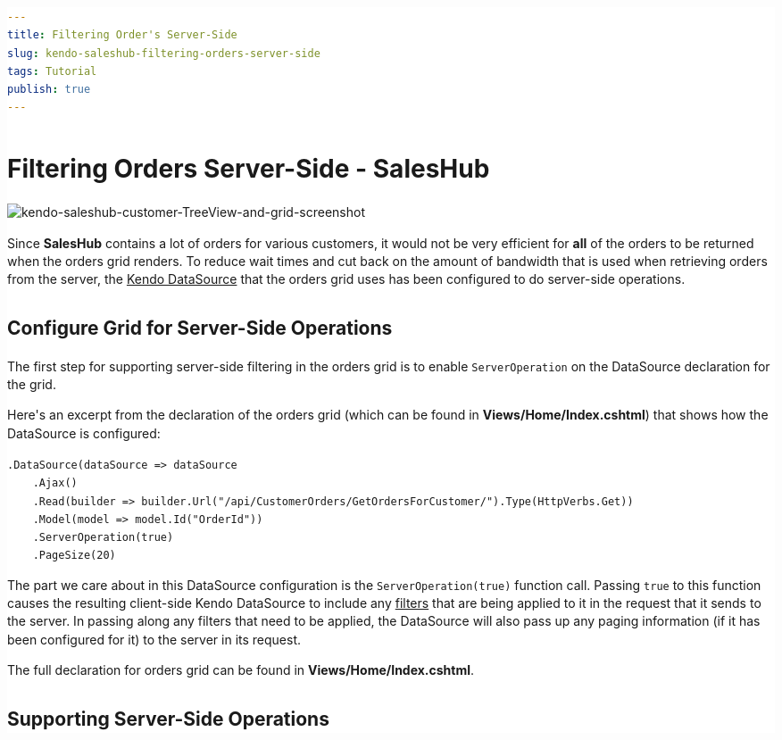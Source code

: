 ```yaml
---
title: Filtering Order's Server-Side
slug: kendo-saleshub-filtering-orders-server-side
tags: Tutorial
publish: true
---
```


# Filtering Orders Server-Side - SalesHub

![kendo-saleshub-customer-TreeView-and-grid-screenshot](images/kendo-saleshub-customer-TreeView-and-grid-screenshot.png)

Since **SalesHub** contains a lot of orders for various customers, it would not be very efficient for **all**
of the orders to be returned when the orders grid renders. To reduce wait times and cut back on the amount of bandwidth
that is used when retrieving orders from the server, the [Kendo DataSource](http://demos.telerik.com/kendo-ui/web/datasource/index.html)
that the orders grid uses has been configured to do server-side operations.

## Configure Grid for Server-Side Operations

The first step for supporting server-side filtering in the orders grid is to enable `ServerOperation` on the DataSource declaration
for the grid.

Here's an excerpt from the declaration of the orders grid (which can be found in **Views/Home/Index.cshtml**) that shows how
the DataSource is configured:

    .DataSource(dataSource => dataSource
        .Ajax()
        .Read(builder => builder.Url("/api/CustomerOrders/GetOrdersForCustomer/").Type(HttpVerbs.Get))
        .Model(model => model.Id("OrderId"))
        .ServerOperation(true)
        .PageSize(20)

The part we care about in this DataSource configuration is the `ServerOperation(true)` function call. Passing `true` to this
function causes the resulting client-side Kendo DataSource to include any [filters](/api/framework/datasource#methods-filter)
that are being applied to it in the request that it sends to the server. In passing along any filters that need to be
applied, the DataSource will also pass up any paging information (if it has been configured for it) to the server in its
request.

The full declaration for orders grid can be found in **Views/Home/Index.cshtml**.

## Supporting Server-Side Operations
